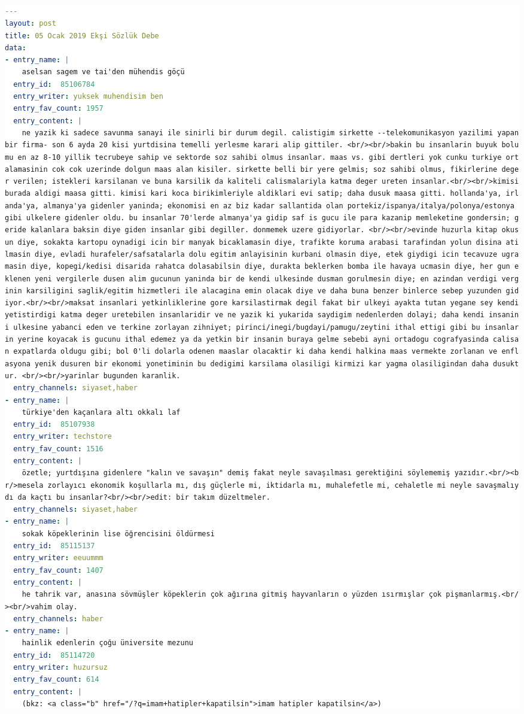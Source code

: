 ```yaml
---
layout: post
title: 05 Ocak 2019 Ekşi Sözlük Debe
data:
- entry_name: |
    aselsan sagem ve tai'den mühendis göçü
  entry_id:  85106784
  entry_writer: yuksek muhendisim ben
  entry_fav_count: 1957
  entry_content: |
    ne yazik ki sadece savunma sanayi ile sinirli bir durum degil. calistigim sirkette --telekomunikasyon yazilimi yapan bir firma- son 6 ayda 20 kisi yurtdisina temelli yerlesme karari alip gittiler. <br/><br/>bakin bu insanlarin buyuk bolumu en az 8-10 yillik tecrubeye sahip ve sektorde soz sahibi olmus insanlar. maas vs. gibi dertleri yok cunku turkiye ortalamasinin cok cok uzerinde dolgun maas alan kisiler. sirkette belli bir yere gelmis; soz sahibi olmus, fikirlerine deger verilen; istekleri karsilanan ve buna karsilik da kaliteli calismalariyla katma deger ureten insanlar.<br/><br/>kimisi burada aldigi maasa gitti. kimisi kari koca birikimleriyle aldiklari evi satip; daha dusuk maasa gitti. hollanda'ya, irlanda'ya, almanya'ya gidenler yaninda; ekonomisi en az biz kadar sallantida olan portekiz/ispanya/italya/polonya/estonya gibi ulkelere gidenler oldu. bu insanlar 70'lerde almanya'ya gidip saf is gucu ile para kazanip memleketine gondersin; geride kalanlara baksin diye giden insanlar gibi degiller. donmemek uzere gidiyorlar. <br/><br/>evinde huzurla kitap okusun diye, sokakta kartopu oynadigi icin bir manyak bicaklamasin diye, trafikte koruma arabasi tarafindan yolun disina atilmasin diye, evladi hurafeler/safsatalarla dolu egitim anlayisinin kurbani olmasin diye, etek giydigi icin tecavuze ugramasin diye, kopegi/kedisi disarida rahatca dolasabilsin diye, durakta beklerken bomba ile havaya ucmasin diye, her gun eklenen yeni vergilerle dusen alim gucunun yaninda bir de kendi ulkesinde dusman gorulmesin diye; en azindan verdigi verginin karsiligini saglik/egitim hizmetleri ile alacagina emin olacak diye ve daha buna benzer binlerce sebep yuzunden gidiyor.<br/><br/>maksat insanlari yetkinliklerine gore karsilastirmak degil fakat bir ulkeyi ayakta tutan yegane sey kendi yetistirdigi katma deger uretebilen insanlaridir ve ne yazik ki yukarida saydigim nedenlerden dolayi; daha kendi insanini ulkesine yabanci eden ve terkine zorlayan zihniyet; pirinci/inegi/bugdayi/pamugu/zeytini ithal ettigi gibi bu insanlarin yerine koyacak is gucunu ithal edemez ya da yetkin bir insanin buraya gelme sebebi ayni ortadogu cografyasinda calisan expatlarda oldugu gibi; bol 0'li dolarla odenen maaslar olacaktir ki daha kendi halkina maas vermekte zorlanan ve enflasyona yenik dusuren bir ekonomi yonetiminin bu dedigimi karsilama olasiligi kirmizi kar yagma olasiligindan daha dusuktur. <br/><br/>yarinlar bugunden karanlik.
  entry_channels: siyaset,haber
- entry_name: |
    türkiye'den kaçanlara altı okkalı laf
  entry_id:  85107938
  entry_writer: techstore
  entry_fav_count: 1516
  entry_content: |
    özetle; yurtdışına gidenlere "kalın ve savaşın" demiş fakat neyle savaşılması gerektiğini söylememiş yazıdır.<br/><br/>mesela zorlayıcı ekonomik koşullarla mı, dış güçlerle mi, iktidarla mı, muhalefetle mi, cehaletle mi neyle savaşmalıydı da kaçtı bu insanlar?<br/><br/>edit: bir takım düzeltmeler.
  entry_channels: siyaset,haber
- entry_name: |
    sokak köpeklerinin lise öğrencisini öldürmesi
  entry_id:  85115137
  entry_writer: eeuummm
  entry_fav_count: 1407
  entry_content: |
    he tahrik var, anasına sövmüşler köpeklerin çok ağırına gitmiş hayvanların o yüzden ısırmışlar çok pişmanlarmış.<br/><br/>vahim olay.
  entry_channels: haber
- entry_name: |
    hainlik edenlerin çoğu üniversite mezunu
  entry_id:  85114720
  entry_writer: huzursuz
  entry_fav_count: 614
  entry_content: |
    (bkz: <a class="b" href="/?q=imam+hatipler+kapatilsin">imam hatipler kapatilsin</a>)
```